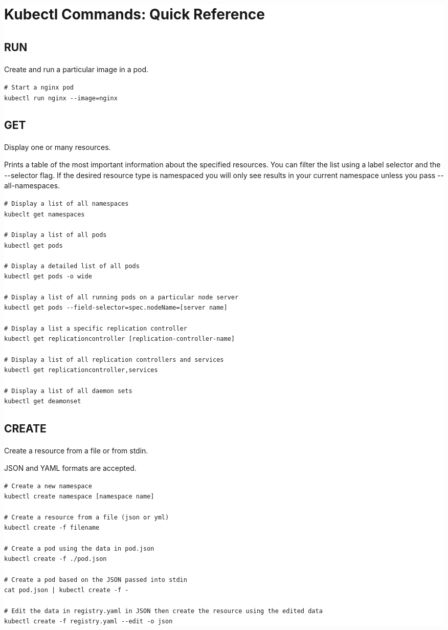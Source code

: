 # Kubectl Commands: Quick Reference

## RUN

Create and run a particular image in a pod.

```kubectl-cli
# Start a nginx pod
kubectl run nginx --image=nginx
```

## GET

Display one or many resources.

Prints a table of the most important information about the specified resources. You can filter the list using a label selector and the --selector flag. If the desired resource type is namespaced you will only see results in your current namespace unless you pass --all-namespaces.

```kubectl-cli
# Display a list of all namespaces
kubeclt get namespaces

# Display a list of all pods
kubectl get pods

# Display a detailed list of all pods
kubectl get pods -o wide

# Display a list of all running pods on a particular node server
kubectl get pods --field-selector=spec.nodeName=[server name]

# Display a list a specific replication controller
kubectl get replicationcontroller [replication-controller-name]

# Display a list of all replication controllers and services
kubectl get replicationcontroller,services

# Display a list of all daemon sets
kubectl get deamonset
```

## CREATE

Create a resource from a file or from stdin.

JSON and YAML formats are accepted.

```kubectl-cli
# Create a new namespace
kubectl create namespace [namespace name]

# Create a resource from a file (json or yml)
kubectl create -f filename

# Create a pod using the data in pod.json
kubectl create -f ./pod.json

# Create a pod based on the JSON passed into stdin
cat pod.json | kubectl create -f -

# Edit the data in registry.yaml in JSON then create the resource using the edited data
kubectl create -f registry.yaml --edit -o json
```
